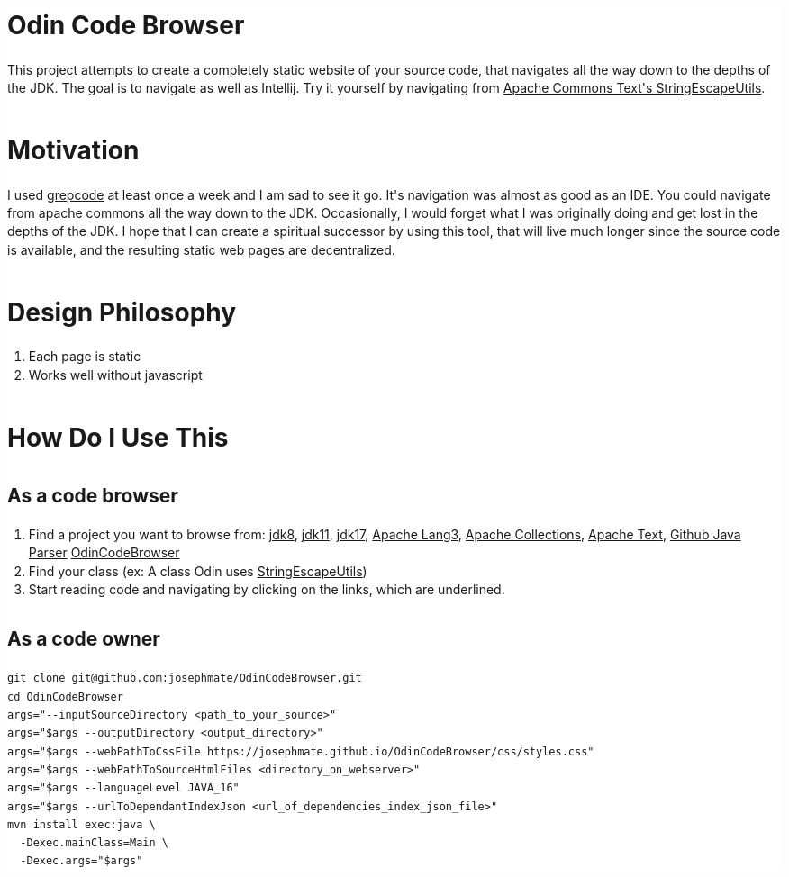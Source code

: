 # Odin Code Browser

This project attempts to create a completely static website of your source code,
that navigates all the way down to the depths of the JDK.
The goal is to navigate as well as Intellij.
Try it yourself by navigating from
[Apache Commons Text's
StringEscapeUtils](https://josephmate.github.io/OdinCodeBrowserRepos/commons-text_1.9/org/apache/commons/text/StringEscapeUtils.html#linenum38).

# Motivation
I used
[grepcode](https://web.archive.org/web/20150318024036/http://www.grepcode.com/)
at least once a week and I am sad to see it go.
It's navigation was almost as good as an IDE.
You could navigate from apache commons all the way down to the JDK.
Occasionally, I would forget what I was originally doing and get lost in the depths of the JDK.
I hope that I can create a spiritual successor by using this tool,
that will live much longer since the source code is available,
and the resulting static web pages are decentralized.

# Design Philosophy
1. Each page is static
2. Works well without javascript

# How Do I Use This

## As a code browser
1. Find a project you want to browse from:
   [jdk8](https://josephmate.github.io/OdinCodeBrowserJdk8/),
   [jdk11](https://josephmate.github.io/OdinCodeBrowserJdk11/),
   [jdk17](https://josephmate.github.io/OdinCodeBrowserJdk17/),
   [Apache Lang3](https://josephmate.github.io/OdinCodeBrowserRepos/commons-lang3_3.11/),
   [Apache Collections](https://josephmate.github.io/OdinCodeBrowserRepos/commons-collections_4.4/),
   [Apache Text](https://josephmate.github.io/OdinCodeBrowserRepos/commons-text_1.9),
   [Github Java Parser](https://josephmate.github.io/OdinCodeBrowserRepos/javaparser-core_3.23.1)
   [OdinCodeBrowser](https://josephmate.github.io/OdinCodeBrowser/odin.code.browser)
2. Find your class (ex: A class Odin uses
   [StringEscapeUtils](https://josephmate.github.io/OdinCodeBrowserRepos/commons-text_1.9/org/apache/commons/text/StringEscapeUtils.html))
3. Start reading code and navigating by clicking on the links, which are
   underlined.

## As a code owner
```
git clone git@github.com:josephmate/OdinCodeBrowser.git
cd OdinCodeBrowser
args="--inputSourceDirectory <path_to_your_source>"
args="$args --outputDirectory <output_directory>"
args="$args --webPathToCssFile https://josephmate.github.io/OdinCodeBrowser/css/styles.css"
args="$args --webPathToSourceHtmlFiles <directory_on_webserver>"
args="$args --languageLevel JAVA_16"
args="$args --urlToDependantIndexJson <url_of_dependencies_index_json_file>"
mvn install exec:java \
  -Dexec.mainClass=Main \
  -Dexec.args="$args"
```
